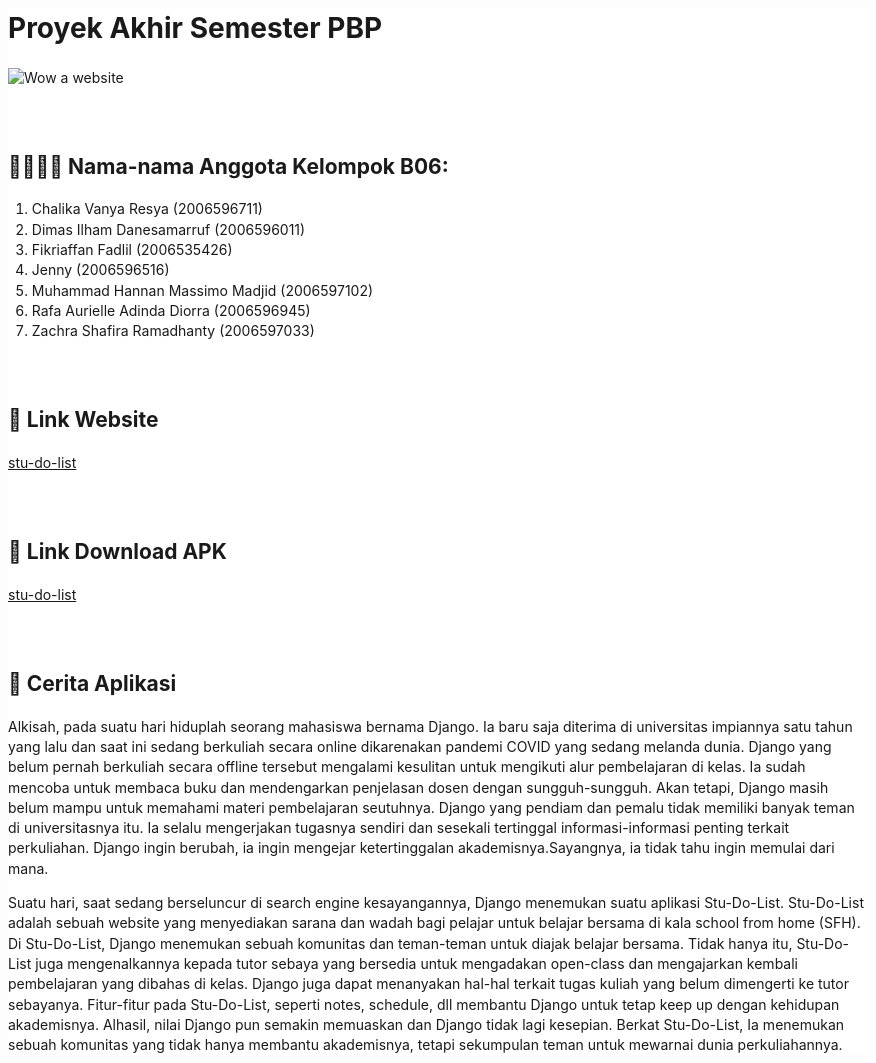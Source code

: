 # Proyek Akhir Semester PBP


![Wow a website](/assets/images/favicon-wordmark.svg)

&nbsp;

## 👨‍💻👩‍💻 Nama-nama Anggota Kelompok B06:

1. Chalika Vanya Resya (2006596711)
2. Dimas Ilham Danesamarruf (2006596011)
3. Fikriaffan Fadlil (2006535426)
4. Jenny (2006596516)
5. Muhammad Hannan Massimo Madjid (2006597102)
6. Rafa Aurielle Adinda Diorra (2006596945)
7. Zachra Shafira Ramadhanty (2006597033)

&nbsp;

## 🔗 Link Website
[stu-do-list](https://stu-do-list.herokuapp.com/)

&nbsp;

## 🔗 Link Download APK
[stu-do-list](https://github.com/MassiveMassimo/stu-do-list-mobile/releases/tag/v1.0.1)

&nbsp;


## 📜 Cerita Aplikasi

Alkisah, pada suatu hari hiduplah seorang mahasiswa bernama Django. Ia baru saja diterima di universitas impiannya satu tahun yang lalu dan saat ini sedang berkuliah secara online dikarenakan pandemi COVID yang sedang melanda dunia. Django yang belum pernah berkuliah secara offline tersebut mengalami kesulitan untuk mengikuti alur pembelajaran di kelas. Ia sudah mencoba untuk membaca buku dan mendengarkan penjelasan dosen dengan sungguh-sungguh. Akan tetapi, Django masih belum mampu untuk memahami materi pembelajaran seutuhnya. Django yang pendiam dan pemalu tidak memiliki banyak teman di universitasnya itu. Ia selalu mengerjakan tugasnya sendiri dan sesekali tertinggal informasi-informasi penting terkait perkuliahan. Django ingin berubah, ia ingin mengejar ketertinggalan akademisnya.Sayangnya, ia tidak tahu ingin memulai dari mana.

Suatu hari, saat sedang berseluncur di search engine kesayangannya, Django menemukan suatu aplikasi Stu-Do-List. Stu-Do-List adalah sebuah website yang menyediakan sarana dan wadah bagi pelajar untuk belajar bersama di kala school from home (SFH). Di Stu-Do-List, Django menemukan sebuah komunitas dan teman-teman untuk diajak belajar bersama. Tidak hanya itu, Stu-Do-List juga mengenalkannya kepada tutor sebaya yang bersedia untuk mengadakan open-class dan mengajarkan kembali pembelajaran yang dibahas di kelas. Django juga dapat menanyakan hal-hal terkait tugas kuliah yang belum dimengerti ke tutor sebayanya. Fitur-fitur pada Stu-Do-List, seperti notes, schedule, dll membantu Django untuk tetap keep up dengan kehidupan akademisnya. Alhasil, nilai Django pun semakin memuaskan dan Django tidak lagi kesepian. Berkat Stu-Do-List, Ia menemukan sebuah komunitas yang tidak hanya membantu akademisnya, tetapi sekumpulan teman untuk mewarnai dunia perkuliahannya.
